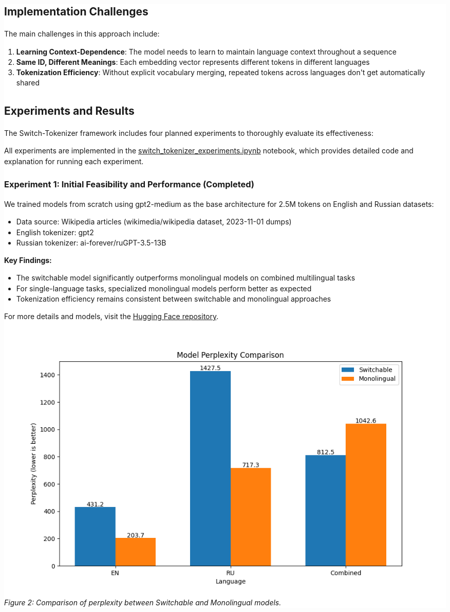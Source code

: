 ## Implementation Challenges

The main challenges in this approach include:

1. **Learning Context-Dependence**: The model needs to learn to maintain language context throughout a sequence
2. **Same ID, Different Meanings**: Each embedding vector represents different tokens in different languages
3. **Tokenization Efficiency**: Without explicit vocabulary merging, repeated tokens across languages don't get automatically shared

## Experiments and Results

The Switch-Tokenizer framework includes four planned experiments to thoroughly evaluate its effectiveness:

All experiments are implemented in the [switch_tokenizer_experiments.ipynb](switch_tokenizer_experiments.ipynb) notebook, which provides detailed code and explanation for running each experiment.

### Experiment 1: Initial Feasibility and Performance (Completed)

We trained models from scratch using gpt2-medium as the base architecture for 2.5M tokens on English and Russian datasets:
- Data source: Wikipedia articles (wikimedia/wikipedia dataset, 2023-11-01 dumps)
- English tokenizer: gpt2
- Russian tokenizer: ai-forever/ruGPT-3.5-13B

**Key Findings:**
- The switchable model significantly outperforms monolingual models on combined multilingual tasks
- For single-language tasks, specialized monolingual models perform better as expected
- Tokenization efficiency remains consistent between switchable and monolingual approaches

For more details and models, visit the [Hugging Face repository](https://huggingface.co/hardesttype/switch-tokenizer-exp-1).

![Experiment 1 Perplexity Results](hardesttype/switch-tokenizer-exp-1/models_and_results/perplexity_comparison.png)
*Figure 2: Comparison of perplexity between Switchable and Monolingual models.*
